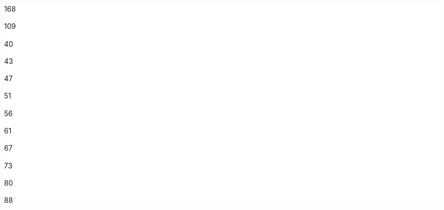 </td>
      <td width="51">

168

</td>
    </tr>
    <tr>
      <td width="51">

109

</td>
      <td width="51">

40

</td>
      <td width="51">

43

</td>
      <td width="51">

47

</td>
      <td width="51">

51

</td>
      <td width="51">

56

</td>
      <td width="51">

61

</td>
      <td width="51">

67

</td>
      <td width="51">

73

</td>
      <td width="51">

80

</td>
      <td width="51">

88
